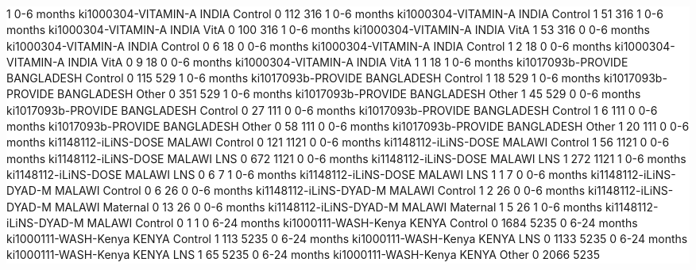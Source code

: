 1         0-6 months    ki1000304-VITAMIN-A      INDIA        Control                0      112    316
1         0-6 months    ki1000304-VITAMIN-A      INDIA        Control                1       51    316
1         0-6 months    ki1000304-VITAMIN-A      INDIA        VitA                   0      100    316
1         0-6 months    ki1000304-VITAMIN-A      INDIA        VitA                   1       53    316
0         0-6 months    ki1000304-VITAMIN-A      INDIA        Control                0        6     18
0         0-6 months    ki1000304-VITAMIN-A      INDIA        Control                1        2     18
0         0-6 months    ki1000304-VITAMIN-A      INDIA        VitA                   0        9     18
0         0-6 months    ki1000304-VITAMIN-A      INDIA        VitA                   1        1     18
1         0-6 months    ki1017093b-PROVIDE       BANGLADESH   Control                0      115    529
1         0-6 months    ki1017093b-PROVIDE       BANGLADESH   Control                1       18    529
1         0-6 months    ki1017093b-PROVIDE       BANGLADESH   Other                  0      351    529
1         0-6 months    ki1017093b-PROVIDE       BANGLADESH   Other                  1       45    529
0         0-6 months    ki1017093b-PROVIDE       BANGLADESH   Control                0       27    111
0         0-6 months    ki1017093b-PROVIDE       BANGLADESH   Control                1        6    111
0         0-6 months    ki1017093b-PROVIDE       BANGLADESH   Other                  0       58    111
0         0-6 months    ki1017093b-PROVIDE       BANGLADESH   Other                  1       20    111
0         0-6 months    ki1148112-iLiNS-DOSE     MALAWI       Control                0      121   1121
0         0-6 months    ki1148112-iLiNS-DOSE     MALAWI       Control                1       56   1121
0         0-6 months    ki1148112-iLiNS-DOSE     MALAWI       LNS                    0      672   1121
0         0-6 months    ki1148112-iLiNS-DOSE     MALAWI       LNS                    1      272   1121
1         0-6 months    ki1148112-iLiNS-DOSE     MALAWI       LNS                    0        6      7
1         0-6 months    ki1148112-iLiNS-DOSE     MALAWI       LNS                    1        1      7
0         0-6 months    ki1148112-iLiNS-DYAD-M   MALAWI       Control                0        6     26
0         0-6 months    ki1148112-iLiNS-DYAD-M   MALAWI       Control                1        2     26
0         0-6 months    ki1148112-iLiNS-DYAD-M   MALAWI       Maternal               0       13     26
0         0-6 months    ki1148112-iLiNS-DYAD-M   MALAWI       Maternal               1        5     26
1         0-6 months    ki1148112-iLiNS-DYAD-M   MALAWI       Control                0        1      1
0         6-24 months   ki1000111-WASH-Kenya     KENYA        Control                0     1684   5235
0         6-24 months   ki1000111-WASH-Kenya     KENYA        Control                1      113   5235
0         6-24 months   ki1000111-WASH-Kenya     KENYA        LNS                    0     1133   5235
0         6-24 months   ki1000111-WASH-Kenya     KENYA        LNS                    1       65   5235
0         6-24 months   ki1000111-WASH-Kenya     KENYA        Other                  0     2066   5235